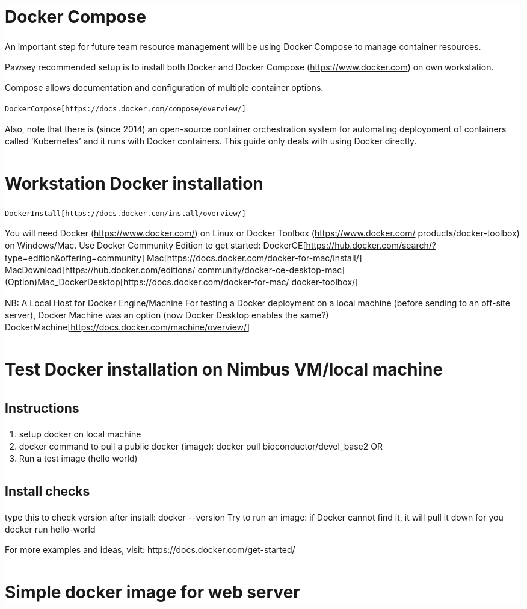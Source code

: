 # Docker Compose

An important step for future team resource management will be using Docker Compose to manage container resources.

Pawsey recommended setup is to install both Docker and Docker Compose (https://www.docker.com) on
own workstation.

Compose allows documentation and configuration of multiple container options.

	DockerCompose[https://docs.docker.com/compose/overview/]

Also, note that there is (since 2014) an open-source container orchestration system for automating deployoment of containers called ‘Kubernetes’ and it runs with Docker containers. This guide only deals with using Docker directly.

# Workstation Docker installation

	DockerInstall[https://docs.docker.com/install/overview/]

You will need Docker (https://www.docker.com/) on Linux or Docker Toolbox (https://www.docker.com/
products/docker-toolbox) on Windows/Mac. Use Docker Community Edition to get started:
DockerCE[https://hub.docker.com/search/?type=edition&offering=community]
Mac[https://docs.docker.com/docker-for-mac/install/] 
MacDownload[https://hub.docker.com/editions/
community/docker-ce-desktop-mac] 
(Option)Mac_DockerDesktop[https://docs.docker.com/docker-for-mac/
docker-toolbox/]

NB: A Local Host for Docker Engine/Machine
For testing a Docker deployment on a local machine (before sending to an off-site server), Docker Machine was an option (now Docker Desktop enables the same?) DockerMachine[https://docs.docker.com/machine/overview/]

# Test Docker installation on Nimbus VM/local machine

## Instructions
1. setup docker on local machine
2. docker command to pull a public docker (image): docker pull bioconductor/devel_base2
OR
2. Run a test image (hello world)

## Install checks

type this to check version after install: docker --version
Try to run an image: if Docker cannot find it, it will pull it down for you
docker run hello-world

For more examples and ideas, visit: https://docs.docker.com/get-started/

# Simple docker image for web server
